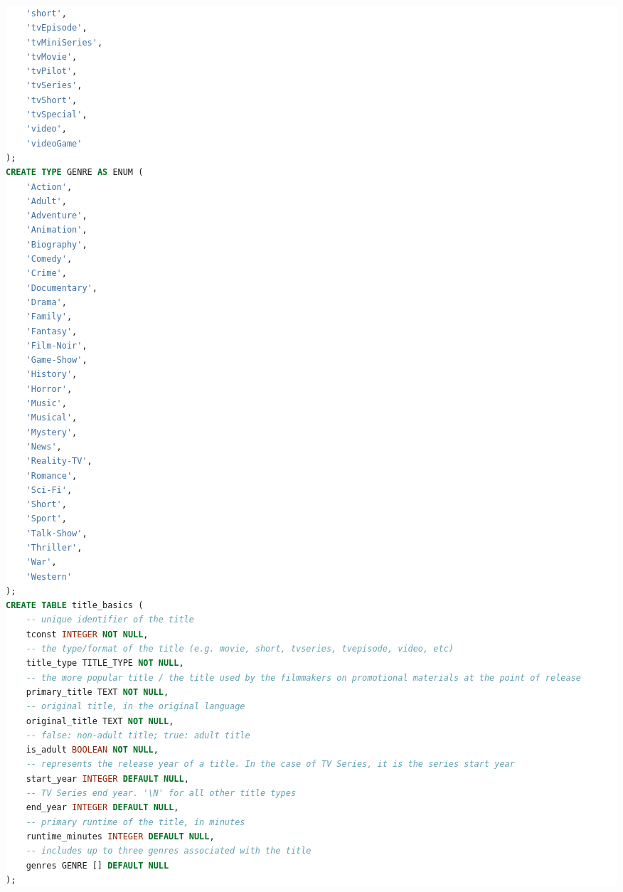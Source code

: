 ```sql
    'short',
    'tvEpisode',
    'tvMiniSeries',
    'tvMovie',
    'tvPilot',
    'tvSeries',
    'tvShort',
    'tvSpecial',
    'video',
    'videoGame'
);
CREATE TYPE GENRE AS ENUM (
    'Action',
    'Adult',
    'Adventure',
    'Animation',
    'Biography',
    'Comedy',
    'Crime',
    'Documentary',
    'Drama',
    'Family',
    'Fantasy',
    'Film-Noir',
    'Game-Show',
    'History',
    'Horror',
    'Music',
    'Musical',
    'Mystery',
    'News',
    'Reality-TV',
    'Romance',
    'Sci-Fi',
    'Short',
    'Sport',
    'Talk-Show',
    'Thriller',
    'War',
    'Western'
);
CREATE TABLE title_basics (
    -- unique identifier of the title
    tconst INTEGER NOT NULL,
    -- the type/format of the title (e.g. movie, short, tvseries, tvepisode, video, etc)
    title_type TITLE_TYPE NOT NULL,
    -- the more popular title / the title used by the filmmakers on promotional materials at the point of release
    primary_title TEXT NOT NULL,
    -- original title, in the original language
    original_title TEXT NOT NULL,
    -- false: non-adult title; true: adult title
    is_adult BOOLEAN NOT NULL,
    -- represents the release year of a title. In the case of TV Series, it is the series start year
    start_year INTEGER DEFAULT NULL,
    -- TV Series end year. '\N' for all other title types
    end_year INTEGER DEFAULT NULL,
    -- primary runtime of the title, in minutes
    runtime_minutes INTEGER DEFAULT NULL,
    -- includes up to three genres associated with the title
    genres GENRE [] DEFAULT NULL
);
```